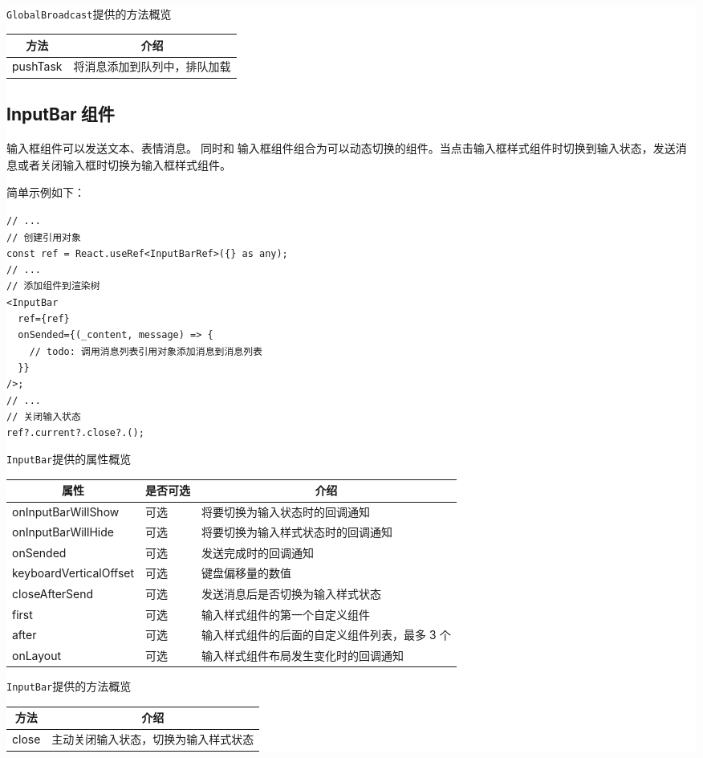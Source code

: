 `GlobalBroadcast`提供的方法概览

| 方法     | 介绍                         |
| -------- | ---------------------------- |
| pushTask | 将消息添加到队列中，排队加载 |

## InputBar 组件

输入框组件可以发送文本、表情消息。 同时和 输入框组件组合为可以动态切换的组件。当点击输入框样式组件时切换到输入状态，发送消息或者关闭输入框时切换为输入框样式组件。

简单示例如下：

```tsx
// ...
// 创建引用对象
const ref = React.useRef<InputBarRef>({} as any);
// ...
// 添加组件到渲染树
<InputBar
  ref={ref}
  onSended={(_content, message) => {
    // todo: 调用消息列表引用对象添加消息到消息列表
  }}
/>;
// ...
// 关闭输入状态
ref?.current?.close?.();
```

`InputBar`提供的属性概览

| 属性                   | 是否可选 | 介绍                                          |
| ---------------------- | -------- | --------------------------------------------- |
| onInputBarWillShow     | 可选     | 将要切换为输入状态时的回调通知                |
| onInputBarWillHide     | 可选     | 将要切换为输入样式状态时的回调通知            |
| onSended               | 可选     | 发送完成时的回调通知                          |
| keyboardVerticalOffset | 可选     | 键盘偏移量的数值                              |
| closeAfterSend         | 可选     | 发送消息后是否切换为输入样式状态              |
| first                  | 可选     | 输入样式组件的第一个自定义组件                |
| after                  | 可选     | 输入样式组件的后面的自定义组件列表，最多 3 个 |
| onLayout               | 可选     | 输入样式组件布局发生变化时的回调通知          |

`InputBar`提供的方法概览

| 方法  | 介绍                                 |
| ----- | ------------------------------------ |
| close | 主动关闭输入状态，切换为输入样式状态 |
